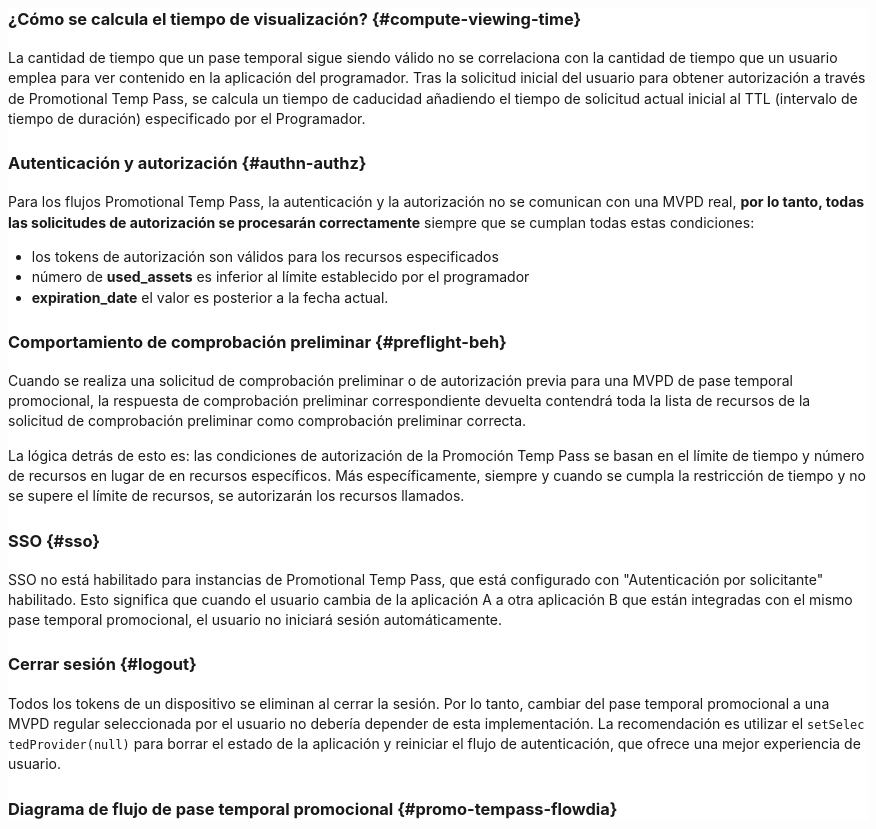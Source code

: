 ### ¿Cómo se calcula el tiempo de visualización? {#compute-viewing-time}

La cantidad de tiempo que un pase temporal sigue siendo válido no se correlaciona con la cantidad de tiempo que un usuario emplea para ver contenido en la aplicación del programador. Tras la solicitud inicial del usuario para obtener autorización a través de Promotional Temp Pass, se calcula un tiempo de caducidad añadiendo el tiempo de solicitud actual inicial al TTL (intervalo de tiempo de duración) especificado por el Programador.

### Autenticación y autorización {#authn-authz}

Para los flujos Promotional Temp Pass, la autenticación y la autorización no se comunican con una MVPD real, **por lo tanto, todas las solicitudes de autorización se procesarán correctamente** siempre que se cumplan todas estas condiciones:

* los tokens de autorización son válidos para los recursos especificados
* número de **used_assets** es inferior al límite establecido por el programador
* **expiration_date** el valor es posterior a la fecha actual.

### Comportamiento de comprobación preliminar {#preflight-beh}

Cuando se realiza una solicitud de comprobación preliminar o de autorización previa para una MVPD de pase temporal promocional, la respuesta de comprobación preliminar correspondiente devuelta contendrá toda la lista de recursos de la solicitud de comprobación preliminar como comprobación preliminar correcta.

La lógica detrás de esto es: las condiciones de autorización de la Promoción Temp Pass se basan en el límite de tiempo y número de recursos en lugar de en recursos específicos. Más específicamente, siempre y cuando se cumpla la restricción de tiempo y no se supere el límite de recursos, se autorizarán los recursos llamados.

### SSO {#sso}

SSO no está habilitado para instancias de Promotional Temp Pass, que está configurado con &quot;Autenticación por solicitante&quot; habilitado. Esto significa que cuando el usuario cambia de la aplicación A a otra aplicación B que están integradas con el mismo pase temporal promocional, el usuario no iniciará sesión automáticamente.

### Cerrar sesión {#logout}

Todos los tokens de un dispositivo se eliminan al cerrar la sesión. Por lo tanto, cambiar del pase temporal promocional a una MVPD regular seleccionada por el usuario no debería depender de esta implementación. La recomendación es utilizar el `setSelectedProvider(null)` para borrar el estado de la aplicación y reiniciar el flujo de autenticación, que ofrece una mejor experiencia de usuario.

### Diagrama de flujo de pase temporal promocional {#promo-tempass-flowdia}
